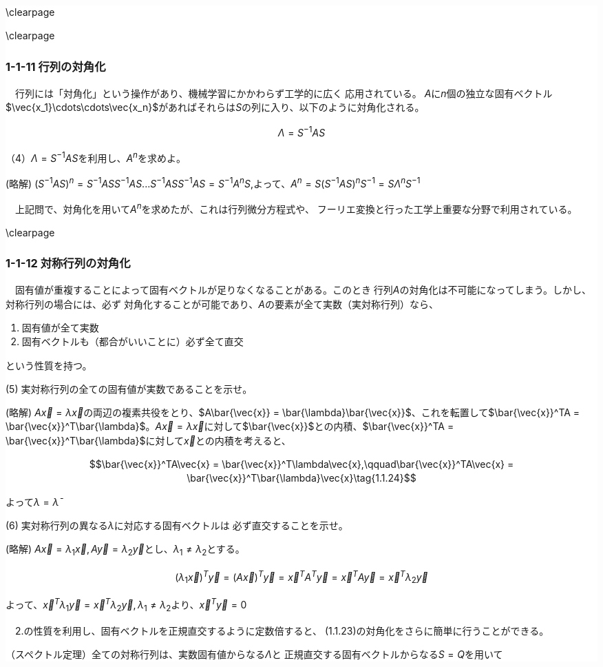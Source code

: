 \clearpage

\clearpage

### 1-1-11 行列の対角化 
　行列には「対角化」という操作があり、機械学習にかかわらず工学的に広く
応用されている。
$A$に$n$個の独立な固有ベクトル$\vec{x_1}\cdots\cdots\vec{x_n}$があればそれらは$S$の列に入り、以下のように対角化される。

$$\Lambda=S^{-1}AS\tag{1.1.23}$$


（4）$\Lambda=S^{-1}AS$を利用し、$A^{n}$を求めよ。

(略解)  $(S^{-1}AS)^n = S^{-1}ASS^{-1}AS...S^{-1}ASS^{-1}AS=S^{-1}A^nS,$よって、$A^{n} = S(S^{-1}AS)^nS^{-1}=S\Lambda^nS^{-1}$

　上記問で、対角化を用いて$A^{n}$を求めたが、これは行列微分方程式や、
フーリエ変換と行った工学上重要な分野で利用されている。

\clearpage

### 1-1-12 対称行列の対角化

　固有値が重複することによって固有ベクトルが足りなくなることがある。このとき
行列$A$の対角化は不可能になってしまう。しかし、対称行列の場合には、必ず
対角化することが可能であり、$A$の要素が全て実数（実対称行列）なら、

1. 固有値が全て実数
2. 固有ベクトルも（都合がいいことに）必ず全て直交

という性質を持つ。

(5) 実対称行列の全ての固有値が実数であることを示せ。

(略解) $A\vec{x} = \lambda\vec{x}$の両辺の複素共役をとり、$A\bar{\vec{x}} = \bar{\lambda}\bar{\vec{x}}$、これを転置して$\bar{\vec{x}}^TA = \bar{\vec{x}}^T\bar{\lambda}$。$A\vec{x} = \lambda\vec{x}$に対して$\bar{\vec{x}}$との内積、$\bar{\vec{x}}^TA = \bar{\vec{x}}^T\bar{\lambda}$に対して$\vec{x}$との内積を考えると、

$$\bar{\vec{x}}^TA\vec{x} = \bar{\vec{x}}^T\lambda\vec{x},\qquad\bar{\vec{x}}^TA\vec{x} = \bar{\vec{x}}^T\bar{\lambda}\vec{x}\tag{1.1.24}$$

よって$\lambda = \bar{\lambda}$


(6) 実対称行列の異なる$\lambda$に対応する固有ベクトルは
必ず直交することを示せ。

(略解) $A\vec{x} = \lambda_1\vec{x},A\vec{y} = \lambda_2\vec{y}$とし、$\lambda_1\neq\lambda_2$とする。

$$(\lambda_1\vec{x})^T\vec{y} = (A\vec{x})^T\vec{y} = \vec{x}^{T}A^{T}\vec{y} = \vec{x}^TA\vec{y}=\vec{x}^T\lambda_2\vec{y}\tag{1.1.25}$$

よって、$\vec{x}^T\lambda_1\vec{y}=\vec{x}^T\lambda_2\vec{y},\lambda_1\neq\lambda_2$より、$\vec{x}^T\vec{y}=0$

　2.の性質を利用し、固有ベクトルを正規直交するように定数倍すると、
(1.1.23)の対角化をさらに簡単に行うことができる。

（スペクトル定理）全ての対称行列は、実数固有値からなる$\Lambda$と
正規直交する固有ベクトルからなる$S=Q$を用いて

